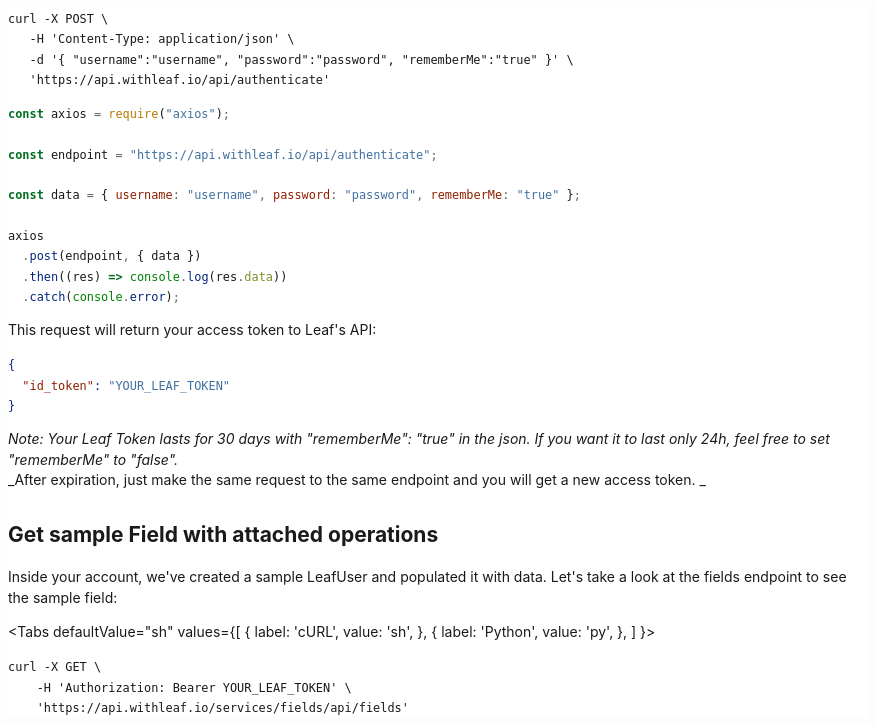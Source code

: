 ```shell
curl -X POST \
   -H 'Content-Type: application/json' \
   -d '{ "username":"username", "password":"password", "rememberMe":"true" }' \
   'https://api.withleaf.io/api/authenticate'
```

  </TabItem>
  <TabItem value="js">

```js
const axios = require("axios");

const endpoint = "https://api.withleaf.io/api/authenticate";

const data = { username: "username", password: "password", rememberMe: "true" };

axios
  .post(endpoint, { data })
  .then((res) => console.log(res.data))
  .catch(console.error);
```

  </TabItem>
</Tabs>

This request will return your access token to Leaf's API:

```json
{
  "id_token": "YOUR_LEAF_TOKEN"
}
```

_Note: Your Leaf Token lasts for 30 days with "rememberMe": "true" in the
json. If you want it to last only 24h, feel free to set "rememberMe" to "false"._  
_After expiration, just make the same request to the same endpoint and you will
get a new access token. _

## Get sample Field with attached operations

Inside your account, we've created a sample LeafUser and populated it with data.
Let's take a look at the fields endpoint to see the sample field:

<Tabs
defaultValue="sh"
values={[
{ label: 'cURL', value: 'sh', },
{ label: 'Python', value: 'py', },
]
}>

  <TabItem value="sh">

```shell
curl -X GET \
    -H 'Authorization: Bearer YOUR_LEAF_TOKEN' \
    'https://api.withleaf.io/services/fields/api/fields'
```
